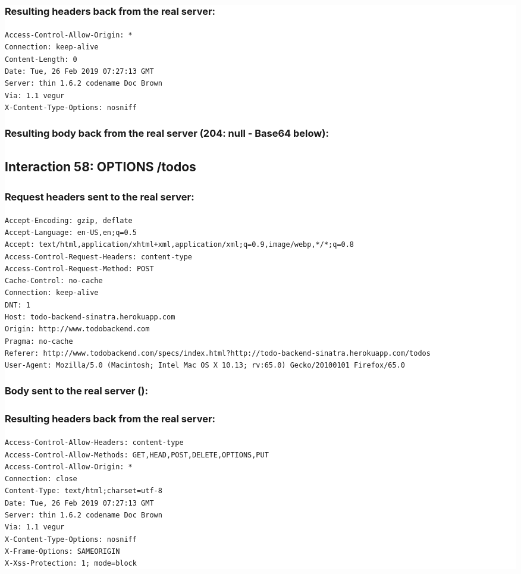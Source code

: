 ### Resulting headers back from the real server:

```
Access-Control-Allow-Origin: *
Connection: keep-alive
Content-Length: 0
Date: Tue, 26 Feb 2019 07:27:13 GMT
Server: thin 1.6.2 codename Doc Brown
Via: 1.1 vegur
X-Content-Type-Options: nosniff
```

### Resulting body back from the real server (204: null - Base64 below):

```

```

## Interaction 58: OPTIONS /todos

### Request headers sent to the real server:

```
Accept-Encoding: gzip, deflate
Accept-Language: en-US,en;q=0.5
Accept: text/html,application/xhtml+xml,application/xml;q=0.9,image/webp,*/*;q=0.8
Access-Control-Request-Headers: content-type
Access-Control-Request-Method: POST
Cache-Control: no-cache
Connection: keep-alive
DNT: 1
Host: todo-backend-sinatra.herokuapp.com
Origin: http://www.todobackend.com
Pragma: no-cache
Referer: http://www.todobackend.com/specs/index.html?http://todo-backend-sinatra.herokuapp.com/todos
User-Agent: Mozilla/5.0 (Macintosh; Intel Mac OS X 10.13; rv:65.0) Gecko/20100101 Firefox/65.0
```

### Body sent to the real server ():

```

```

### Resulting headers back from the real server:

```
Access-Control-Allow-Headers: content-type
Access-Control-Allow-Methods: GET,HEAD,POST,DELETE,OPTIONS,PUT
Access-Control-Allow-Origin: *
Connection: close
Content-Type: text/html;charset=utf-8
Date: Tue, 26 Feb 2019 07:27:13 GMT
Server: thin 1.6.2 codename Doc Brown
Via: 1.1 vegur
X-Content-Type-Options: nosniff
X-Frame-Options: SAMEORIGIN
X-Xss-Protection: 1; mode=block
```
